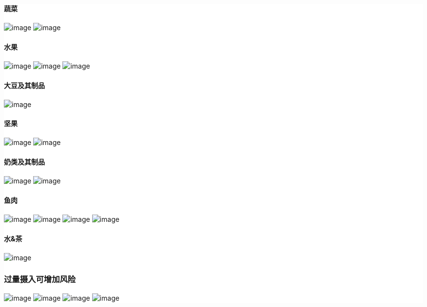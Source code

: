 #### 蔬菜

![image](https://user-images.githubusercontent.com/106364401/170811553-16c16ba0-baa2-4079-90c7-a412bd467ecc.png)
![image](https://user-images.githubusercontent.com/106364401/170811558-735647f3-b193-45f5-bc00-419b22a33ea8.png)

#### 水果

![image](https://user-images.githubusercontent.com/106364401/170812017-0bd53ac1-95f3-449a-9ef5-0d2aaae7a32a.png)
![image](https://user-images.githubusercontent.com/106364401/170812025-6bb2d4d4-1e29-441a-9d05-4526683cb9d5.png)
![image](https://user-images.githubusercontent.com/106364401/170812031-b1fc5611-84ab-4d7c-b736-901557d546b8.png)

#### 大豆及其制品

![image](https://user-images.githubusercontent.com/106364401/170812039-c1ba7800-2418-4a2c-8781-6d10231080c4.png)

#### 坚果

![image](https://user-images.githubusercontent.com/106364401/170812051-07d3f3dc-86ed-41a7-9460-c4194e48a711.png)
![image](https://user-images.githubusercontent.com/106364401/170812057-c1394017-c73d-42b8-ae95-9f171d77af60.png)

#### 奶类及其制品

![image](https://user-images.githubusercontent.com/106364401/170812073-6bcf1412-13c2-450e-8271-1cc79068233e.png)
![image](https://user-images.githubusercontent.com/106364401/170812074-8fb0492e-1377-4e0e-aa7d-b219beb7de38.png)

#### 鱼肉

![image](https://user-images.githubusercontent.com/106364401/170812081-e26d5eda-bac4-4113-b7af-9770369b6fa2.png)
![image](https://user-images.githubusercontent.com/106364401/170812099-5f831277-e9e4-4a29-bd70-daab08622918.png)
![image](https://user-images.githubusercontent.com/106364401/170812105-ce7f6a4d-33c3-40aa-853d-1ad3524a5c7e.png)
![image](https://user-images.githubusercontent.com/106364401/170812126-91b9c8b3-fb77-45ba-81e0-6b967d9e1685.png)

#### 水&茶

![image](https://user-images.githubusercontent.com/106364401/170812131-6fb1b916-5f51-4e9e-9df0-b012355f1338.png)

### 过量摄入可增加风险

![image](https://user-images.githubusercontent.com/106364401/170812492-4544fb16-f0c8-4a77-b619-de6679735696.png)
![image](https://user-images.githubusercontent.com/106364401/170812499-88b53edd-b4d1-4958-a1c6-81ae1de49b3a.png)
![image](https://user-images.githubusercontent.com/106364401/170812504-14376149-3545-4c0d-97e5-a488d93691b1.png)
![image](https://user-images.githubusercontent.com/106364401/170812488-7db2aefb-a2a2-4feb-af95-e42f7b721076.png)
